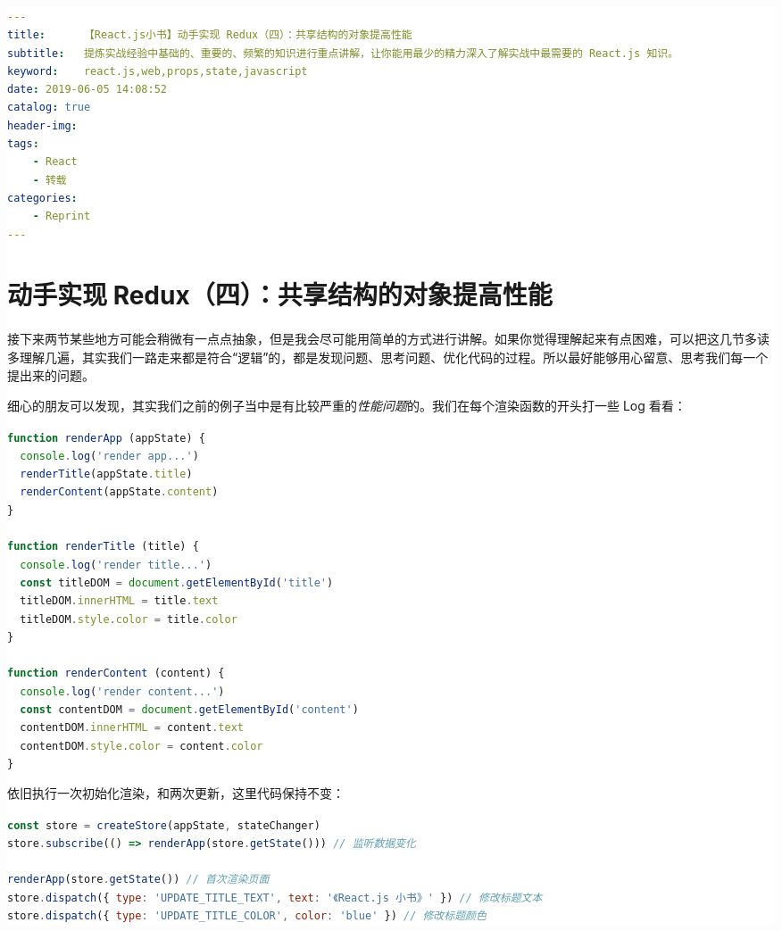 ```yaml
---
title:      【React.js小书】动手实现 Redux（四）：共享结构的对象提高性能
subtitle:   提炼实战经验中基础的、重要的、频繁的知识进行重点讲解，让你能用最少的精力深入了解实战中最需要的 React.js 知识。
keyword:    react.js,web,props,state,javascript
date: 2019-06-05 14:08:52
catalog: true
header-img:
tags:
    - React
    - 转载
categories: 
    - Reprint
---
```


# 动手实现 Redux（四）：共享结构的对象提高性能

接下来两节某些地方可能会稍微有一点点抽象，但是我会尽可能用简单的方式进行讲解。如果你觉得理解起来有点困难，可以把这几节多读多理解几遍，其实我们一路走来都是符合“逻辑”的，都是发现问题、思考问题、优化代码的过程。所以最好能够用心留意、思考我们每一个提出来的问题。

细心的朋友可以发现，其实我们之前的例子当中是有比较严重的*性能问题*的。我们在每个渲染函数的开头打一些 Log 看看：

```javascript
function renderApp (appState) {
  console.log('render app...')
  renderTitle(appState.title)
  renderContent(appState.content)
}

function renderTitle (title) {
  console.log('render title...')
  const titleDOM = document.getElementById('title')
  titleDOM.innerHTML = title.text
  titleDOM.style.color = title.color
}

function renderContent (content) {
  console.log('render content...')
  const contentDOM = document.getElementById('content')
  contentDOM.innerHTML = content.text
  contentDOM.style.color = content.color
}
```

依旧执行一次初始化渲染，和两次更新，这里代码保持不变：

```javascript
const store = createStore(appState, stateChanger)
store.subscribe(() => renderApp(store.getState())) // 监听数据变化

renderApp(store.getState()) // 首次渲染页面
store.dispatch({ type: 'UPDATE_TITLE_TEXT', text: '《React.js 小书》' }) // 修改标题文本
store.dispatch({ type: 'UPDATE_TITLE_COLOR', color: 'blue' }) // 修改标题颜色
```
